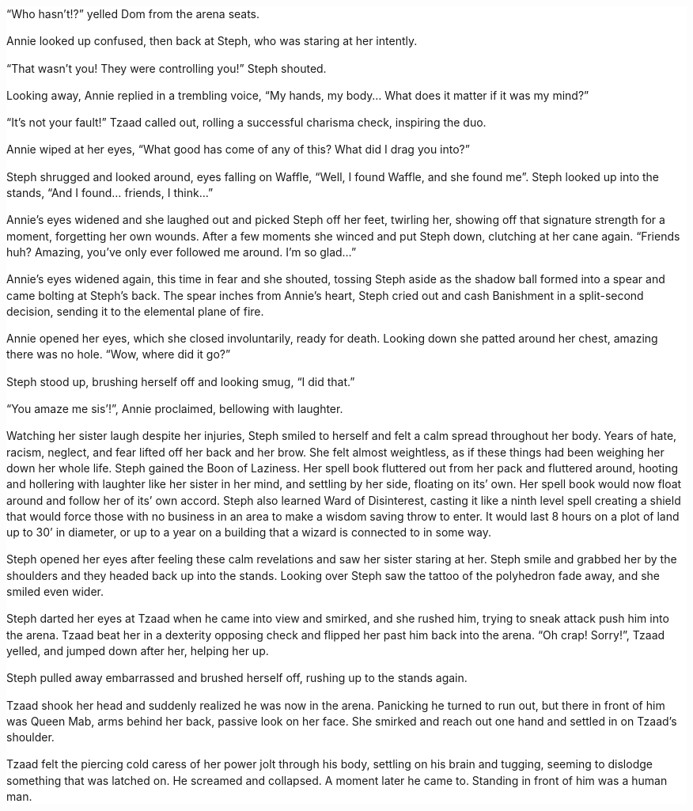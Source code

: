 “Who hasn’t!?” yelled Dom from the arena seats.

Annie looked up confused, then back at Steph, who was staring at her intently.

“That wasn’t you! They were controlling you!” Steph shouted.

Looking away, Annie replied in a trembling voice, “My hands, my body… What does it matter if it was my mind?”

“It’s not your fault!” Tzaad called out, rolling a successful charisma check, inspiring the duo.

Annie wiped at her eyes, “What good has come of any of this? What did I drag you into?”

Steph shrugged and looked around, eyes falling on Waffle, “Well, I found Waffle, and she found me”. Steph looked up into the stands, “And I found… friends, I think…”

Annie’s eyes widened and she laughed out and picked Steph off her feet, twirling her, showing off that signature strength for a moment, forgetting her own wounds. After a few moments she winced and put Steph down, clutching at her cane again. “Friends huh? Amazing, you’ve only ever followed me around. I’m so glad…”

Annie’s eyes widened again, this time in fear and she shouted, tossing Steph aside as the shadow ball formed into a spear and came bolting at Steph’s back. The spear inches from Annie’s heart, Steph cried out and cash Banishment in a split-second decision, sending it to the elemental plane of fire.

Annie opened her eyes, which she closed involuntarily, ready for death. Looking down she patted around her chest, amazing there was no hole. “Wow, where did it go?”

Steph stood up, brushing herself off and looking smug, “I did that.”

“You amaze me sis’!”, Annie proclaimed, bellowing with laughter.

Watching her sister laugh despite her injuries, Steph smiled to herself and felt a calm spread throughout her body. Years of hate, racism, neglect, and fear lifted off her back and her brow. She felt almost weightless, as if these things had been weighing her down her whole life. Steph gained the Boon of Laziness. Her spell book fluttered out from her pack and fluttered around, hooting and hollering with laughter like her sister in her mind, and settling by her side, floating on its’ own. Her spell book would now float around and follow her of its’ own accord. Steph also learned Ward of Disinterest, casting it like a ninth level spell creating a shield that would force those with no business in an area to make a wisdom saving throw to enter. It would last 8 hours on a plot of land up to 30’ in diameter, or up to a year on a building that a wizard is connected to in some way. 

Steph opened her eyes after feeling these calm revelations and saw her sister staring at her. Steph smile and grabbed her by the shoulders and they headed back up into the stands. Looking over Steph saw the tattoo of the polyhedron fade away, and she smiled even wider.

Steph darted her eyes at Tzaad when he came into view and smirked, and she rushed him, trying to sneak attack push him into the arena. Tzaad beat her in a dexterity opposing check and flipped her past him back into the arena. “Oh crap! Sorry!”, Tzaad yelled, and jumped down after her, helping her up.

Steph pulled away embarrassed and brushed herself off, rushing up to the stands again. 

Tzaad shook her head and suddenly realized he was now in the arena. Panicking he turned to run out, but there in front of him was Queen Mab, arms behind her back, passive look on her face. She smirked and reach out one hand and settled in on Tzaad’s shoulder.

Tzaad felt the piercing cold caress of her power jolt through his body, settling on his brain and tugging, seeming to dislodge something that was latched on. He screamed and collapsed. A moment later he came to. Standing in front of him was a human man.
